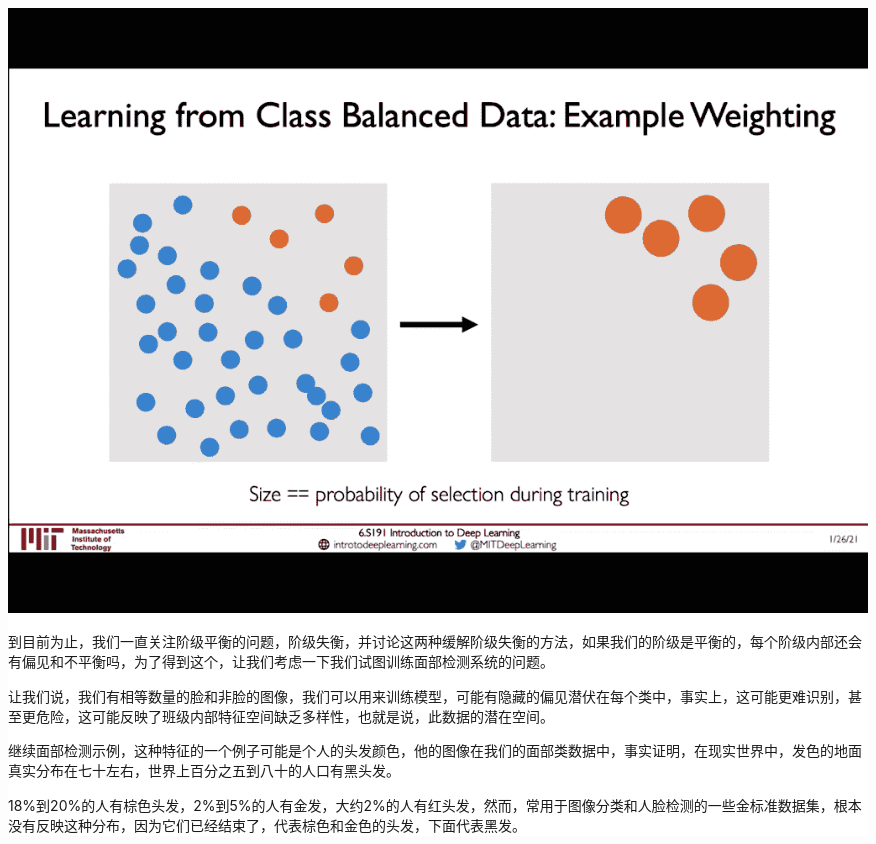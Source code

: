 ![](img/515efc568e08e8a4a32823f6704295a3_35.png)

到目前为止，我们一直关注阶级平衡的问题，阶级失衡，并讨论这两种缓解阶级失衡的方法，如果我们的阶级是平衡的，每个阶级内部还会有偏见和不平衡吗，为了得到这个，让我们考虑一下我们试图训练面部检测系统的问题。

让我们说，我们有相等数量的脸和非脸的图像，我们可以用来训练模型，可能有隐藏的偏见潜伏在每个类中，事实上，这可能更难识别，甚至更危险，这可能反映了班级内部特征空间缺乏多样性，也就是说，此数据的潜在空间。

继续面部检测示例，这种特征的一个例子可能是个人的头发颜色，他的图像在我们的面部类数据中，事实证明，在现实世界中，发色的地面真实分布在七十左右，世界上百分之五到八十的人口有黑头发。

18%到20%的人有棕色头发，2%到5%的人有金发，大约2%的人有红头发，然而，常用于图像分类和人脸检测的一些金标准数据集，根本没有反映这种分布，因为它们已经结束了，代表棕色和金色的头发，下面代表黑发。


